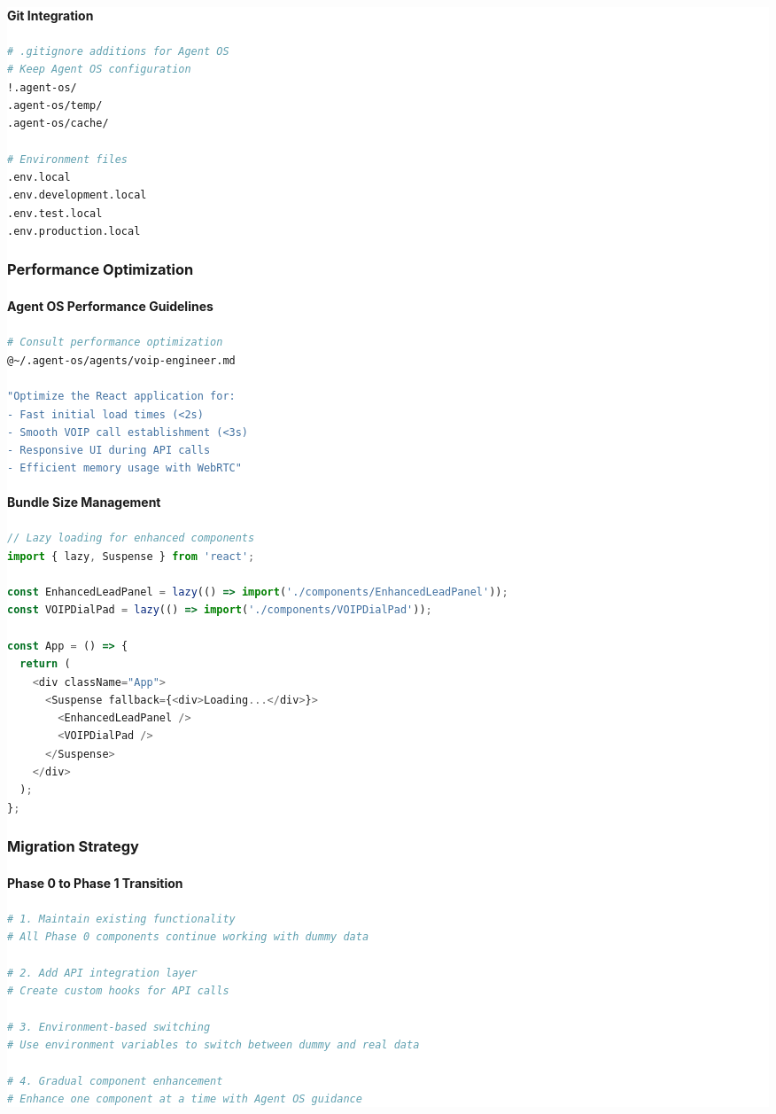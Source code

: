 #### Git Integration
```bash
# .gitignore additions for Agent OS
# Keep Agent OS configuration
!.agent-os/
.agent-os/temp/
.agent-os/cache/

# Environment files
.env.local
.env.development.local
.env.test.local
.env.production.local
```

### Performance Optimization

#### Agent OS Performance Guidelines
```bash
# Consult performance optimization
@~/.agent-os/agents/voip-engineer.md

"Optimize the React application for:
- Fast initial load times (<2s)
- Smooth VOIP call establishment (<3s)
- Responsive UI during API calls
- Efficient memory usage with WebRTC"
```

#### Bundle Size Management
```javascript
// Lazy loading for enhanced components
import { lazy, Suspense } from 'react';

const EnhancedLeadPanel = lazy(() => import('./components/EnhancedLeadPanel'));
const VOIPDialPad = lazy(() => import('./components/VOIPDialPad'));

const App = () => {
  return (
    <div className="App">
      <Suspense fallback={<div>Loading...</div>}>
        <EnhancedLeadPanel />
        <VOIPDialPad />
      </Suspense>
    </div>
  );
};
```

### Migration Strategy

#### Phase 0 to Phase 1 Transition
```bash
# 1. Maintain existing functionality
# All Phase 0 components continue working with dummy data

# 2. Add API integration layer
# Create custom hooks for API calls

# 3. Environment-based switching
# Use environment variables to switch between dummy and real data

# 4. Gradual component enhancement
# Enhance one component at a time with Agent OS guidance
```
